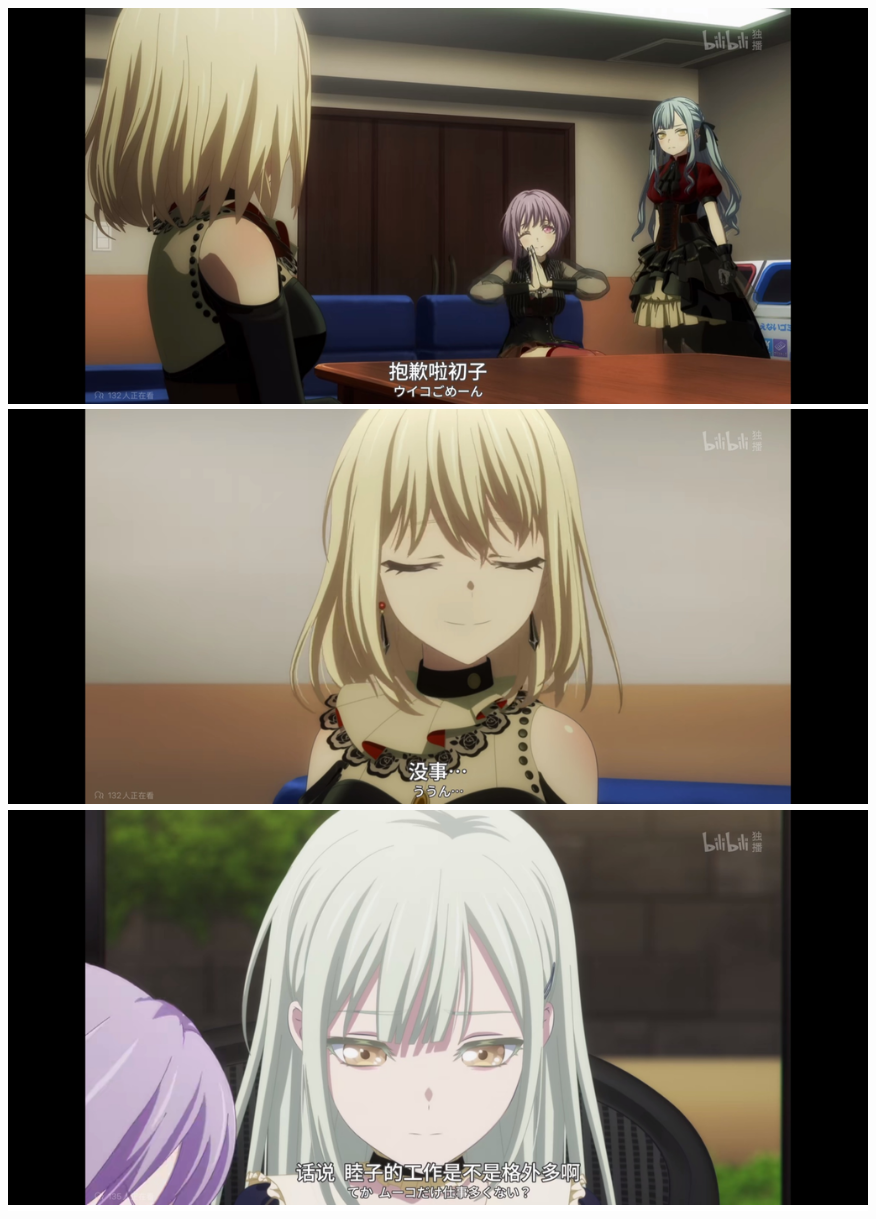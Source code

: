 ![](../img/心怀恶意的谎言编织者——三角初音/image-20.png)
![](../img/心怀恶意的谎言编织者——三角初音/image-21.png)
![](../img/心怀恶意的谎言编织者——三角初音/image-22.png)